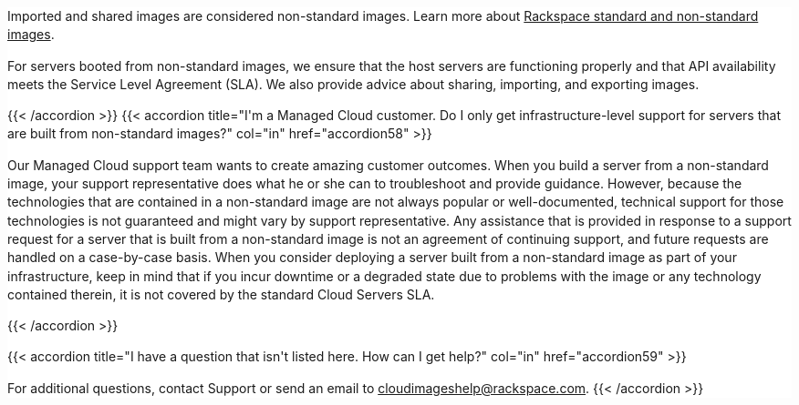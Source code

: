 Imported and shared images are considered non-standard images. Learn more
about [Rackspace standard and non-standard
images](https://docs-ospc.rackspace.com/support/how-to/cloud-images/rackspace-standard-and-non-standard-images).

For servers booted from non-standard images, we ensure that the host servers
are functioning properly and that API availability meets the Service Level
Agreement (SLA). We also provide advice about sharing, importing, and exporting
images.

{{< /accordion >}}
{{< accordion title="I'm a Managed Cloud customer. Do I only get infrastructure-level support for servers that are built from non-standard images?" col="in" href="accordion58" >}}

Our Managed Cloud support team wants to create amazing customer
outcomes. When you build a server from a non-standard image, your
support representative does what he or she can to troubleshoot and
provide guidance. However, because the technologies that are contained in a
non-standard image are not always popular or well-documented, technical
support for those technologies is not guaranteed and might vary by support
representative. Any assistance that is provided in response to a support
request for a server that is built from a non-standard image is not an
agreement of continuing support, and future requests are handled on a
case-by-case basis. When you consider deploying a server built from a
non-standard image as part of your infrastructure, keep in mind
that if you incur downtime or a degraded state due to problems with the
image or any technology contained therein, it is not covered by the
standard Cloud Servers SLA.

{{< /accordion >}}

{{< accordion title="I have a question that isn't listed here. How can I get help?" col="in" href="accordion59" >}}

For additional questions, contact Support or send an email to
[cloudimageshelp@rackspace.com](mailto:cloudimageshelp@rackspace.com).
{{< /accordion >}}